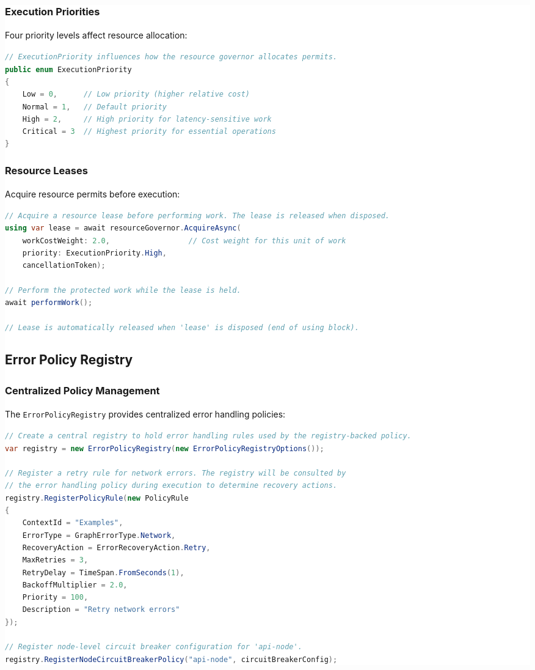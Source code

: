 ### Execution Priorities

Four priority levels affect resource allocation:

```csharp
// ExecutionPriority influences how the resource governor allocates permits.
public enum ExecutionPriority
{
    Low = 0,      // Low priority (higher relative cost)
    Normal = 1,   // Default priority
    High = 2,     // High priority for latency-sensitive work
    Critical = 3  // Highest priority for essential operations
}
```

### Resource Leases

Acquire resource permits before execution:

```csharp
// Acquire a resource lease before performing work. The lease is released when disposed.
using var lease = await resourceGovernor.AcquireAsync(
    workCostWeight: 2.0,                  // Cost weight for this unit of work
    priority: ExecutionPriority.High,
    cancellationToken);

// Perform the protected work while the lease is held.
await performWork();

// Lease is automatically released when 'lease' is disposed (end of using block).
```

## Error Policy Registry

### Centralized Policy Management

The `ErrorPolicyRegistry` provides centralized error handling policies:

```csharp
// Create a central registry to hold error handling rules used by the registry-backed policy.
var registry = new ErrorPolicyRegistry(new ErrorPolicyRegistryOptions());

// Register a retry rule for network errors. The registry will be consulted by
// the error handling policy during execution to determine recovery actions.
registry.RegisterPolicyRule(new PolicyRule
{
    ContextId = "Examples",
    ErrorType = GraphErrorType.Network,
    RecoveryAction = ErrorRecoveryAction.Retry,
    MaxRetries = 3,
    RetryDelay = TimeSpan.FromSeconds(1),
    BackoffMultiplier = 2.0,
    Priority = 100,
    Description = "Retry network errors"
});

// Register node-level circuit breaker configuration for 'api-node'.
registry.RegisterNodeCircuitBreakerPolicy("api-node", circuitBreakerConfig);
```
